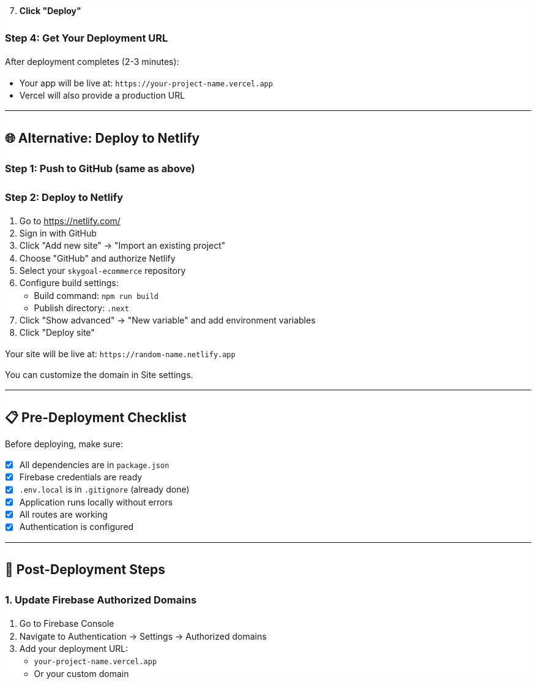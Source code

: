 7. **Click "Deploy"**

### Step 4: Get Your Deployment URL

After deployment completes (2-3 minutes):
- Your app will be live at: `https://your-project-name.vercel.app`
- Vercel will also provide a production URL

---

## 🌐 Alternative: Deploy to Netlify

### Step 1: Push to GitHub (same as above)

### Step 2: Deploy to Netlify

1. Go to https://netlify.com/
2. Sign in with GitHub
3. Click "Add new site" → "Import an existing project"
4. Choose "GitHub" and authorize Netlify
5. Select your `skygoal-ecommerce` repository
6. Configure build settings:
   - Build command: `npm run build`
   - Publish directory: `.next`
7. Click "Show advanced" → "New variable" and add environment variables
8. Click "Deploy site"

Your site will be live at: `https://random-name.netlify.app`

You can customize the domain in Site settings.

---

## 📋 Pre-Deployment Checklist

Before deploying, make sure:

- [x] All dependencies are in `package.json`
- [x] Firebase credentials are ready
- [x] `.env.local` is in `.gitignore` (already done)
- [x] Application runs locally without errors
- [x] All routes are working
- [x] Authentication is configured

---

## 🔧 Post-Deployment Steps

### 1. Update Firebase Authorized Domains

1. Go to Firebase Console
2. Navigate to Authentication → Settings → Authorized domains
3. Add your deployment URL:
   - `your-project-name.vercel.app`
   - Or your custom domain
